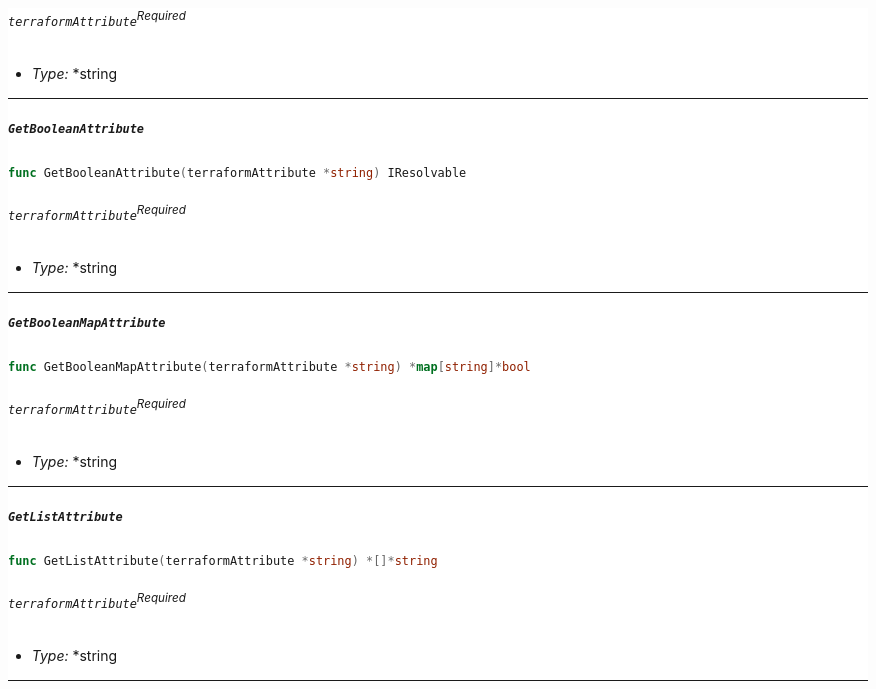 ###### `terraformAttribute`<sup>Required</sup> <a name="terraformAttribute" id="@cdktf/provider-mongodbatlas.pushBasedLogExport.PushBasedLogExport.getAnyMapAttribute.parameter.terraformAttribute"></a>

- *Type:* *string

---

##### `GetBooleanAttribute` <a name="GetBooleanAttribute" id="@cdktf/provider-mongodbatlas.pushBasedLogExport.PushBasedLogExport.getBooleanAttribute"></a>

```go
func GetBooleanAttribute(terraformAttribute *string) IResolvable
```

###### `terraformAttribute`<sup>Required</sup> <a name="terraformAttribute" id="@cdktf/provider-mongodbatlas.pushBasedLogExport.PushBasedLogExport.getBooleanAttribute.parameter.terraformAttribute"></a>

- *Type:* *string

---

##### `GetBooleanMapAttribute` <a name="GetBooleanMapAttribute" id="@cdktf/provider-mongodbatlas.pushBasedLogExport.PushBasedLogExport.getBooleanMapAttribute"></a>

```go
func GetBooleanMapAttribute(terraformAttribute *string) *map[string]*bool
```

###### `terraformAttribute`<sup>Required</sup> <a name="terraformAttribute" id="@cdktf/provider-mongodbatlas.pushBasedLogExport.PushBasedLogExport.getBooleanMapAttribute.parameter.terraformAttribute"></a>

- *Type:* *string

---

##### `GetListAttribute` <a name="GetListAttribute" id="@cdktf/provider-mongodbatlas.pushBasedLogExport.PushBasedLogExport.getListAttribute"></a>

```go
func GetListAttribute(terraformAttribute *string) *[]*string
```

###### `terraformAttribute`<sup>Required</sup> <a name="terraformAttribute" id="@cdktf/provider-mongodbatlas.pushBasedLogExport.PushBasedLogExport.getListAttribute.parameter.terraformAttribute"></a>

- *Type:* *string

---